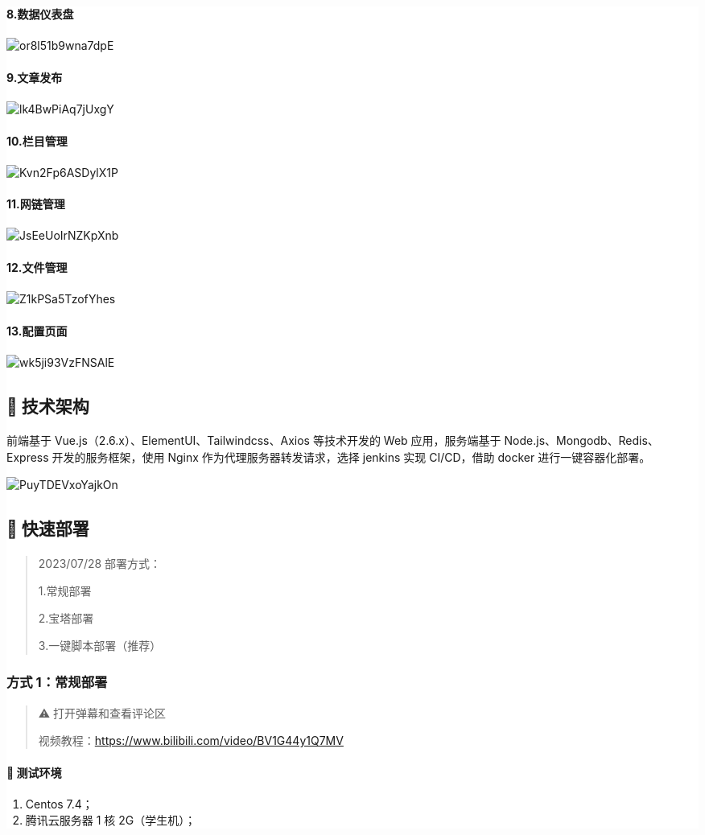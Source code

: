 #### 8.数据仪表盘

![or8l51b9wna7dpE](https://s2.loli.net/2023/11/12/or8l51b9wna7dpE.png)

#### 9.文章发布

![lk4BwPiAq7jUxgY](https://s2.loli.net/2023/11/12/lk4BwPiAq7jUxgY.png)

#### 10.栏目管理

![Kvn2Fp6ASDylX1P](https://s2.loli.net/2023/11/12/Kvn2Fp6ASDylX1P.png)

#### 11.网链管理

![JsEeUoIrNZKpXnb](https://s2.loli.net/2023/11/12/JsEeUoIrNZKpXnb.png)

#### 12.文件管理

![Z1kPSa5TzofYhes](https://s2.loli.net/2023/11/12/Z1kPSa5TzofYhes.png)

#### 13.配置页面

![wk5ji93VzFNSAlE](https://s2.loli.net/2023/11/12/wk5ji93VzFNSAlE.png)

## 🧩 技术架构

前端基于 Vue.js（2.6.x）、ElementUI、Tailwindcss、Axios 等技术开发的 Web 应用，服务端基于 Node.js、Mongodb、Redis、Express 开发的服务框架，使用 Nginx 作为代理服务器转发请求，选择 jenkins 实现 CI/CD，借助 docker 进行一键容器化部署。

![PuyTDEVxoYajkOn](https://s2.loli.net/2022/11/12/PuyTDEVxoYajkOn.png)

## 🔨 快速部署

> 2023/07/28 部署方式：
>
> 1.常规部署
>
> 2.宝塔部署
>
> 3.一键脚本部署（推荐）

### 方式 1：常规部署

> ⚠️ 打开弹幕和查看评论区
>
> 视频教程：https://www.bilibili.com/video/BV1G44y1Q7MV

#### 🏁 测试环境

1. Centos 7.4；
2. 腾讯云服务器 1 核 2G（学生机）；
